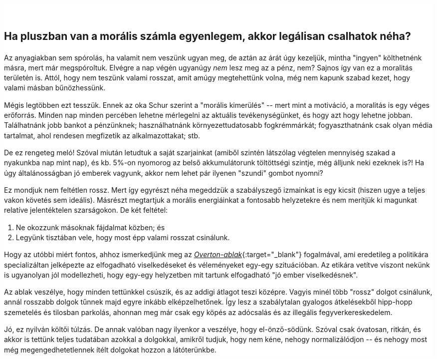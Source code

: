 <br>










## <a name="overton"></a>Ha pluszban van a morális számla egyenlegem, akkor legálisan csalhatok néha?

Az anyagiakban sem spórolás, ha valamit nem veszünk ugyan meg, de aztán az árát úgy kezeljük, mintha "ingyen" költhetnénk másra, mert már megspóroltuk.
Elvégre a nap végén ugyanúgy *nem* lesz meg az a pénz, nem?
Sajnos így van ez a moralitás területén is.
Attól, hogy nem teszünk valami rosszat, amit amúgy megtehettünk volna, még nem kapunk szabad kezet, hogy valami másban bűnözhessünk.

Mégis legtöbben ezt tesszük.
Ennek az oka Schur szerint a "morális kimerülés" -- mert mint a motiváció, a moralitás is egy véges erőforrás.
Minden nap minden percében lehetne mérlegelni az aktuális tevékenységünket, és hogy azt hogy lehetne jobban.
Találhatnánk jobb bankot a pénzünknek; használhatnánk környezettudatosabb fogkrémmárkát; fogyaszthatnánk csak olyan média tartalmat, ahol rendesen megfizetik az alkalmazottakat; stb.

De ez rengeteg meló!
Szóval miután letudtuk a saját szarjainkat (amiből szintén látszólag végtelen mennyiség szakad a nyakunkba nap mint nap), és kb. 5%-on nyomorog az belső akkumulátorunk töltöttségi szintje, még álljunk neki ezeknek is?!
Ha úgy általánosságban jó emberek vagyunk, akkor nem lehet pár ilyenen "szundi" gombot nyomni?

Ez mondjuk nem feltétlen rossz.
Mert így egyrészt néha megeddzük a szabályszegő izmainkat is egy kicsit (hiszen ugye a teljes vakon követés sem ideális).
Másrészt megtartjuk a morális energiáinkat a fontosabb helyzetekre és nem merítjük ki magunkat relatíve jelentéktelen szarságokon.
De két feltétel:

1. Ne okozzunk másoknak fájdalmat közben; és
2. Legyünk tisztában vele, hogy most épp valami rosszat csinálunk.

Hogy az utóbbi miért fontos, ahhoz ismerkedjünk meg az [*Overton-ablak*](https://en.wikipedia.org/wiki/Overton_window){:target="_blank"} fogalmával, ami eredetileg a politikára specializáltan jelképezte az elfogadható viselkedéseket és véleményeket egy-egy szituációban.
Az etikára vetítve viszont nekünk is ugyanolyan jól modellezheti, hogy egy-egy helyzetben mit tartunk elfogadható "jó ember viselkedésnek".

Az ablak veszélye, hogy minden tettünkkel csúszik, és az addigi átlagot teszi középre.
Vagyis minél több "rossz" dolgot csinálunk, annál rosszabb dolgok tűnnek majd egyre inkább elképzelhetőnek.
Így lesz a szabálytalan gyalogos átkelésekből hipp-hopp szemetelés és tilosban parkolás, ahonnan meg már csak egy köpés az adócsalás és az illegális fegyverkereskedelem.

Jó, ez nyilván költői túlzás.
De annak valóban nagy ilyenkor a veszélye, hogy el-önző-södünk.
Szóval csak óvatosan, ritkán, és akkor is tettünk teljes tudatában azokkal a dolgokkal, amikről tudjuk, hogy nem kéne, nehogy normalizálódjon -- és nehogy most még megengedhetetlennek ítélt dolgokat hozzon a látóterünkbe.
